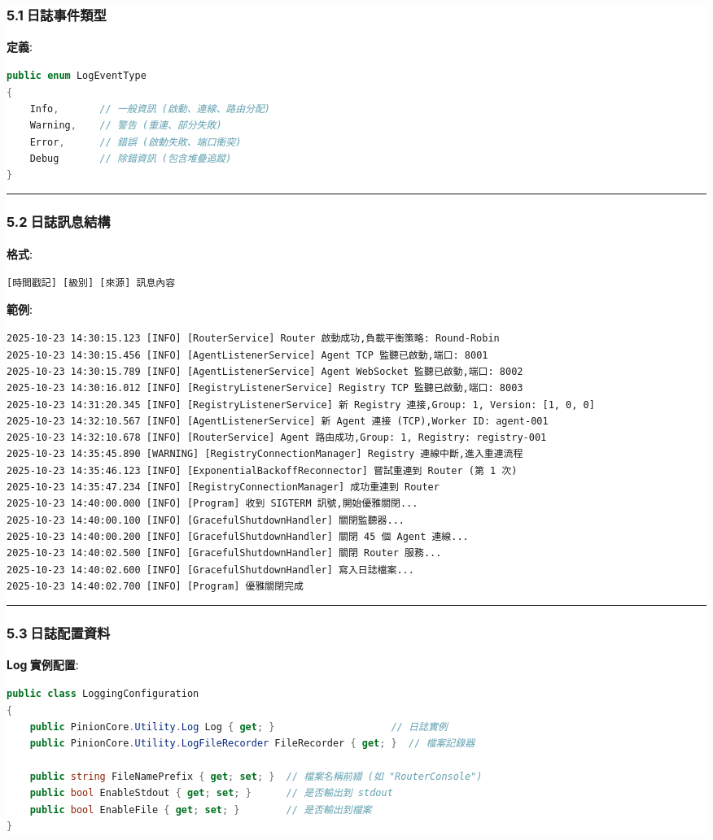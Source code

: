### 5.1 日誌事件類型

**定義**:
```csharp
public enum LogEventType
{
    Info,       // 一般資訊 (啟動、連線、路由分配)
    Warning,    // 警告 (重連、部分失敗)
    Error,      // 錯誤 (啟動失敗、端口衝突)
    Debug       // 除錯資訊 (包含堆疊追蹤)
}
```

---

### 5.2 日誌訊息結構

**格式**:
```
[時間戳記] [級別] [來源] 訊息內容
```

**範例**:
```
2025-10-23 14:30:15.123 [INFO] [RouterService] Router 啟動成功,負載平衡策略: Round-Robin
2025-10-23 14:30:15.456 [INFO] [AgentListenerService] Agent TCP 監聽已啟動,端口: 8001
2025-10-23 14:30:15.789 [INFO] [AgentListenerService] Agent WebSocket 監聽已啟動,端口: 8002
2025-10-23 14:30:16.012 [INFO] [RegistryListenerService] Registry TCP 監聽已啟動,端口: 8003
2025-10-23 14:31:20.345 [INFO] [RegistryListenerService] 新 Registry 連接,Group: 1, Version: [1, 0, 0]
2025-10-23 14:32:10.567 [INFO] [AgentListenerService] 新 Agent 連接 (TCP),Worker ID: agent-001
2025-10-23 14:32:10.678 [INFO] [RouterService] Agent 路由成功,Group: 1, Registry: registry-001
2025-10-23 14:35:45.890 [WARNING] [RegistryConnectionManager] Registry 連線中斷,進入重連流程
2025-10-23 14:35:46.123 [INFO] [ExponentialBackoffReconnector] 嘗試重連到 Router (第 1 次)
2025-10-23 14:35:47.234 [INFO] [RegistryConnectionManager] 成功重連到 Router
2025-10-23 14:40:00.000 [INFO] [Program] 收到 SIGTERM 訊號,開始優雅關閉...
2025-10-23 14:40:00.100 [INFO] [GracefulShutdownHandler] 關閉監聽器...
2025-10-23 14:40:00.200 [INFO] [GracefulShutdownHandler] 關閉 45 個 Agent 連線...
2025-10-23 14:40:02.500 [INFO] [GracefulShutdownHandler] 關閉 Router 服務...
2025-10-23 14:40:02.600 [INFO] [GracefulShutdownHandler] 寫入日誌檔案...
2025-10-23 14:40:02.700 [INFO] [Program] 優雅關閉完成
```

---

### 5.3 日誌配置資料

**Log 實例配置**:
```csharp
public class LoggingConfiguration
{
    public PinionCore.Utility.Log Log { get; }                    // 日誌實例
    public PinionCore.Utility.LogFileRecorder FileRecorder { get; }  // 檔案記錄器

    public string FileNamePrefix { get; set; }  // 檔案名稱前綴 (如 "RouterConsole")
    public bool EnableStdout { get; set; }      // 是否輸出到 stdout
    public bool EnableFile { get; set; }        // 是否輸出到檔案
}
```

